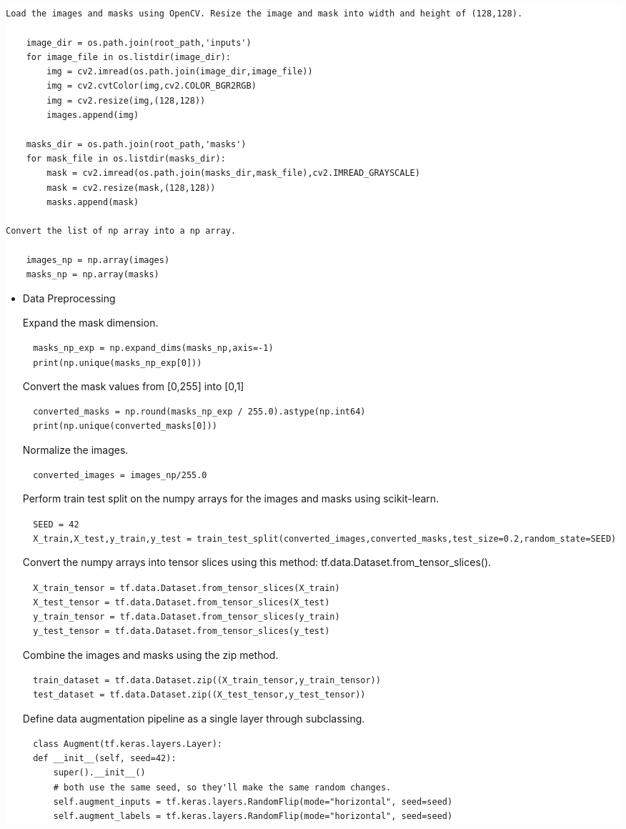     Load the images and masks using OpenCV. Resize the image and mask into width and height of (128,128).

        image_dir = os.path.join(root_path,'inputs')
        for image_file in os.listdir(image_dir):
            img = cv2.imread(os.path.join(image_dir,image_file))
            img = cv2.cvtColor(img,cv2.COLOR_BGR2RGB)
            img = cv2.resize(img,(128,128))
            images.append(img)

        masks_dir = os.path.join(root_path,'masks')
        for mask_file in os.listdir(masks_dir):
            mask = cv2.imread(os.path.join(masks_dir,mask_file),cv2.IMREAD_GRAYSCALE)
            mask = cv2.resize(mask,(128,128))
            masks.append(mask)

    Convert the list of np array into a np array.

        images_np = np.array(images)
        masks_np = np.array(masks)

- Data Preprocessing

    Expand the mask dimension.

        masks_np_exp = np.expand_dims(masks_np,axis=-1)
        print(np.unique(masks_np_exp[0]))

    Convert the mask values from [0,255] into [0,1]

        converted_masks = np.round(masks_np_exp / 255.0).astype(np.int64)
        print(np.unique(converted_masks[0]))

    Normalize the images.

        converted_images = images_np/255.0

    Perform train test split on the numpy arrays for the images and masks using scikit-learn.

        SEED = 42
        X_train,X_test,y_train,y_test = train_test_split(converted_images,converted_masks,test_size=0.2,random_state=SEED)

    Convert the numpy arrays into tensor slices using this method: tf.data.Dataset.from_tensor_slices().

        X_train_tensor = tf.data.Dataset.from_tensor_slices(X_train)
        X_test_tensor = tf.data.Dataset.from_tensor_slices(X_test)
        y_train_tensor = tf.data.Dataset.from_tensor_slices(y_train)
        y_test_tensor = tf.data.Dataset.from_tensor_slices(y_test)

    Combine the images and masks using the zip method.

        train_dataset = tf.data.Dataset.zip((X_train_tensor,y_train_tensor))
        test_dataset = tf.data.Dataset.zip((X_test_tensor,y_test_tensor))

    Define data augmentation pipeline as a single layer through subclassing.

        class Augment(tf.keras.layers.Layer):
        def __init__(self, seed=42):
            super().__init__()
            # both use the same seed, so they'll make the same random changes.
            self.augment_inputs = tf.keras.layers.RandomFlip(mode="horizontal", seed=seed)
            self.augment_labels = tf.keras.layers.RandomFlip(mode="horizontal", seed=seed)
